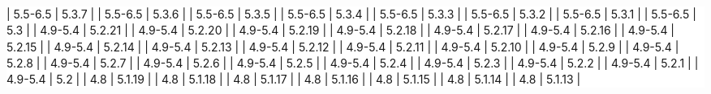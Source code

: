 | 5.5-6.5            | 5.3.7             |
| 5.5-6.5            | 5.3.6             |
| 5.5-6.5            | 5.3.5             |
| 5.5-6.5            | 5.3.4             |
| 5.5-6.5            | 5.3.3             |
| 5.5-6.5            | 5.3.2             |
| 5.5-6.5            | 5.3.1             |
| 5.5-6.5            | 5.3               |
| 4.9-5.4            | 5.2.21            |
| 4.9-5.4            | 5.2.20            |
| 4.9-5.4            | 5.2.19            |
| 4.9-5.4            | 5.2.18            |
| 4.9-5.4            | 5.2.17            |
| 4.9-5.4            | 5.2.16            |
| 4.9-5.4            | 5.2.15            |
| 4.9-5.4            | 5.2.14            |
| 4.9-5.4            | 5.2.13            |
| 4.9-5.4            | 5.2.12            |
| 4.9-5.4            | 5.2.11            |
| 4.9-5.4            | 5.2.10            |
| 4.9-5.4            | 5.2.9             |
| 4.9-5.4            | 5.2.8             |
| 4.9-5.4            | 5.2.7             |
| 4.9-5.4            | 5.2.6             |
| 4.9-5.4            | 5.2.5             |
| 4.9-5.4            | 5.2.4             |
| 4.9-5.4            | 5.2.3             |
| 4.9-5.4            | 5.2.2             |
| 4.9-5.4            | 5.2.1             |
| 4.9-5.4            | 5.2               |
| 4.8                | 5.1.19            |
| 4.8                | 5.1.18            |
| 4.8                | 5.1.17            |
| 4.8                | 5.1.16            |
| 4.8                | 5.1.15            |
| 4.8                | 5.1.14            |
| 4.8                | 5.1.13            |